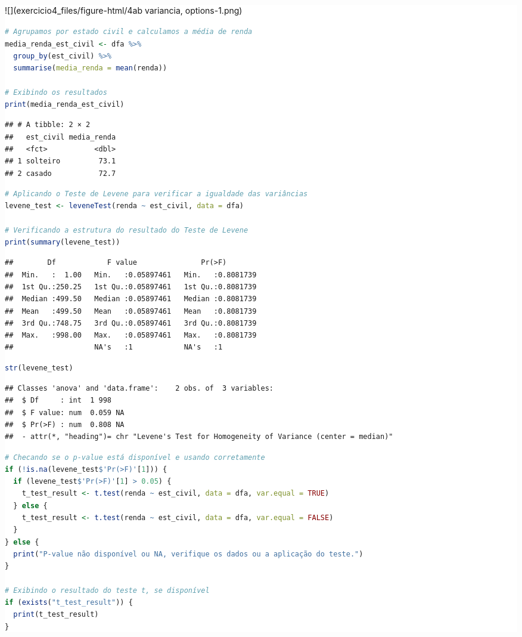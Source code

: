 ![](exercicio4_files/figure-html/4ab variancia, options-1.png)



```r
# Agrupamos por estado civil e calculamos a média de renda
media_renda_est_civil <- dfa %>%
  group_by(est_civil) %>%
  summarise(media_renda = mean(renda))

# Exibindo os resultados
print(media_renda_est_civil)
```

```
## # A tibble: 2 × 2
##   est_civil media_renda
##   <fct>           <dbl>
## 1 solteiro         73.1
## 2 casado           72.7
```


```r
# Aplicando o Teste de Levene para verificar a igualdade das variâncias
levene_test <- leveneTest(renda ~ est_civil, data = dfa)

# Verificando a estrutura do resultado do Teste de Levene
print(summary(levene_test))
```

```
##        Df            F value               Pr(>F)         
##  Min.   :  1.00   Min.   :0.05897461   Min.   :0.8081739  
##  1st Qu.:250.25   1st Qu.:0.05897461   1st Qu.:0.8081739  
##  Median :499.50   Median :0.05897461   Median :0.8081739  
##  Mean   :499.50   Mean   :0.05897461   Mean   :0.8081739  
##  3rd Qu.:748.75   3rd Qu.:0.05897461   3rd Qu.:0.8081739  
##  Max.   :998.00   Max.   :0.05897461   Max.   :0.8081739  
##                   NA's   :1            NA's   :1
```

```r
str(levene_test)
```

```
## Classes 'anova' and 'data.frame':	2 obs. of  3 variables:
##  $ Df     : int  1 998
##  $ F value: num  0.059 NA
##  $ Pr(>F) : num  0.808 NA
##  - attr(*, "heading")= chr "Levene's Test for Homogeneity of Variance (center = median)"
```

```r
# Checando se o p-value está disponível e usando corretamente
if (!is.na(levene_test$'Pr(>F)'[1])) {
  if (levene_test$'Pr(>F)'[1] > 0.05) {
    t_test_result <- t.test(renda ~ est_civil, data = dfa, var.equal = TRUE)
  } else {
    t_test_result <- t.test(renda ~ est_civil, data = dfa, var.equal = FALSE)
  }
} else {
  print("P-value não disponível ou NA, verifique os dados ou a aplicação do teste.")
}

# Exibindo o resultado do teste t, se disponível
if (exists("t_test_result")) {
  print(t_test_result)
}
```
